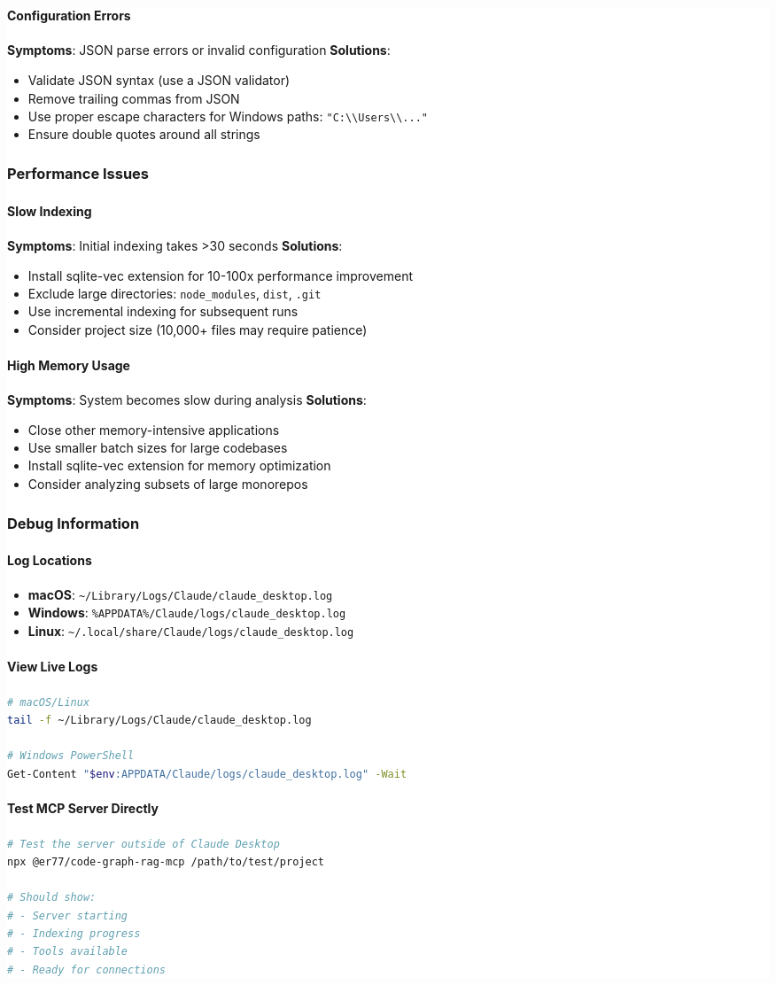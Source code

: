 #### Configuration Errors
**Symptoms**: JSON parse errors or invalid configuration
**Solutions**:
- Validate JSON syntax (use a JSON validator)
- Remove trailing commas from JSON
- Use proper escape characters for Windows paths: `"C:\\Users\\..."`
- Ensure double quotes around all strings

### Performance Issues

#### Slow Indexing
**Symptoms**: Initial indexing takes >30 seconds
**Solutions**:
- Install sqlite-vec extension for 10-100x performance improvement
- Exclude large directories: `node_modules`, `dist`, `.git`
- Use incremental indexing for subsequent runs
- Consider project size (10,000+ files may require patience)

#### High Memory Usage
**Symptoms**: System becomes slow during analysis
**Solutions**:
- Close other memory-intensive applications
- Use smaller batch sizes for large codebases
- Install sqlite-vec extension for memory optimization
- Consider analyzing subsets of large monorepos

### Debug Information

#### Log Locations
- **macOS**: `~/Library/Logs/Claude/claude_desktop.log`
- **Windows**: `%APPDATA%/Claude/logs/claude_desktop.log`
- **Linux**: `~/.local/share/Claude/logs/claude_desktop.log`

#### View Live Logs
```bash
# macOS/Linux
tail -f ~/Library/Logs/Claude/claude_desktop.log

# Windows PowerShell
Get-Content "$env:APPDATA/Claude/logs/claude_desktop.log" -Wait
```

#### Test MCP Server Directly
```bash
# Test the server outside of Claude Desktop
npx @er77/code-graph-rag-mcp /path/to/test/project

# Should show:
# - Server starting
# - Indexing progress
# - Tools available
# - Ready for connections
```
